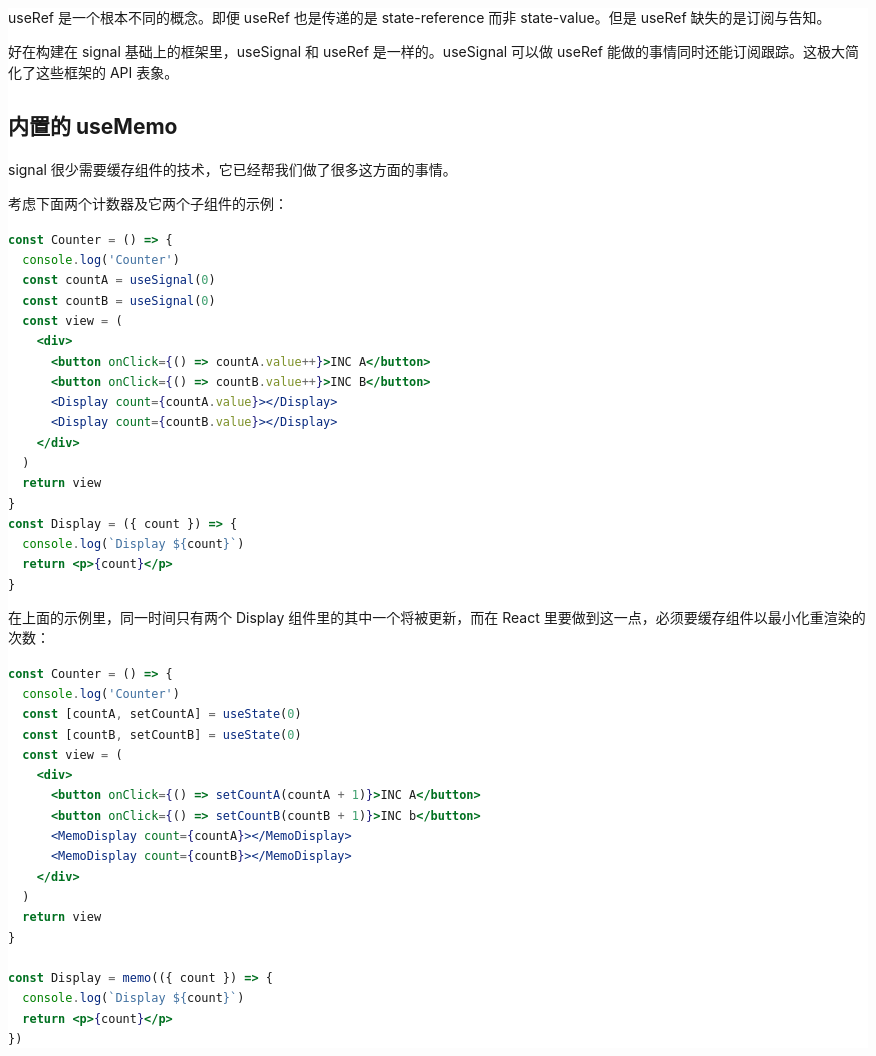 useRef 是一个根本不同的概念。即便 useRef 也是传递的是 state-reference 而非 state-value。但是 useRef 缺失的是订阅与告知。

好在构建在 signal 基础上的框架里，useSignal 和 useRef 是一样的。useSignal 可以做 useRef 能做的事情同时还能订阅跟踪。这极大简化了这些框架的 API 表象。

## 内置的 useMemo

signal 很少需要缓存组件的技术，它已经帮我们做了很多这方面的事情。

考虑下面两个计数器及它两个子组件的示例：

```jsx
const Counter = () => {
  console.log('Counter')
  const countA = useSignal(0)
  const countB = useSignal(0)
  const view = (
    <div>
      <button onClick={() => countA.value++}>INC A</button>
      <button onClick={() => countB.value++}>INC B</button>
      <Display count={countA.value}></Display>
      <Display count={countB.value}></Display>
    </div>
  )
  return view
}
const Display = ({ count }) => {
  console.log(`Display ${count}`)
  return <p>{count}</p>
}
```

在上面的示例里，同一时间只有两个 Display 组件里的其中一个将被更新，而在 React 里要做到这一点，必须要缓存组件以最小化重渲染的次数：

```jsx
const Counter = () => {
  console.log('Counter')
  const [countA, setCountA] = useState(0)
  const [countB, setCountB] = useState(0)
  const view = (
    <div>
      <button onClick={() => setCountA(countA + 1)}>INC A</button>
      <button onClick={() => setCountB(countB + 1)}>INC b</button>
      <MemoDisplay count={countA}></MemoDisplay>
      <MemoDisplay count={countB}></MemoDisplay>
    </div>
  )
  return view
}

const Display = memo(({ count }) => {
  console.log(`Display ${count}`)
  return <p>{count}</p>
})
```
